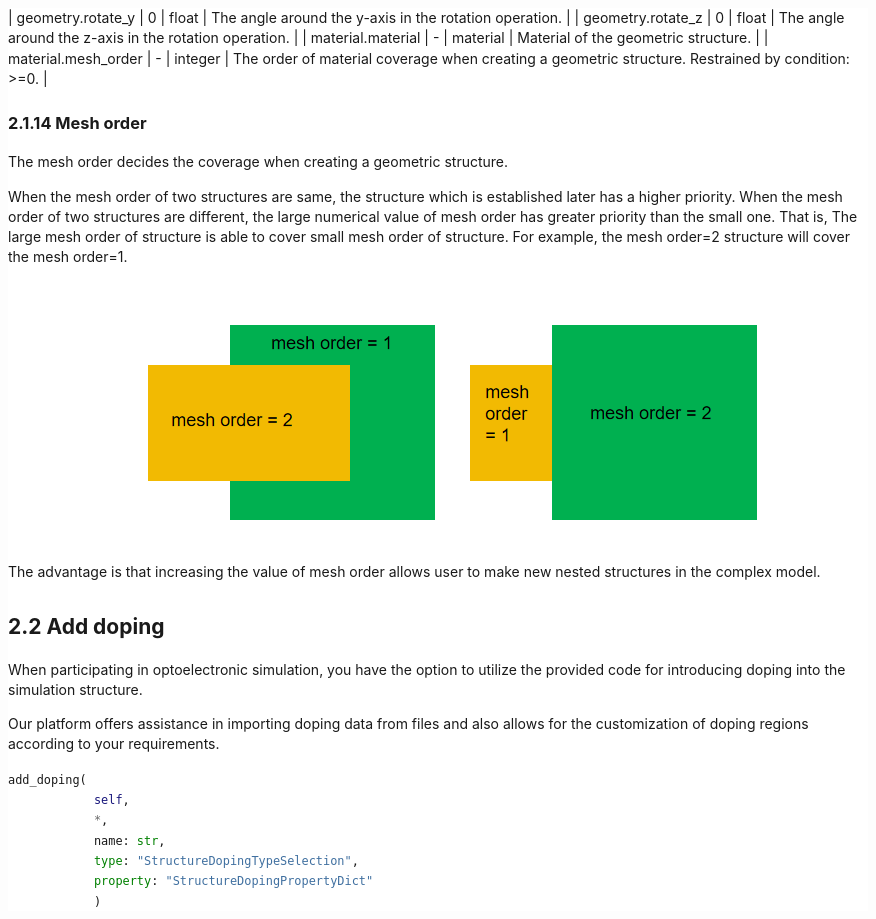 |  geometry.rotate_y  |    0    |  float   |  The angle around the y-axis in the rotation operation.    |
|  geometry.rotate_z  |    0    |  float   |  The angle around the z-axis in the rotation operation.        |
|  material.material  |     -    | material | Material of the geometric structure. |
| material.mesh_order |     -    | integer  | The order of material coverage when creating a geometric structure. Restrained by condition: >=0. |

### 2.1.14 Mesh order

The mesh order decides the coverage when creating a geometric structure.

When the mesh order of two structures are same, the structure which is established later has a higher priority. When the mesh order of two structures are different, the large numerical value of mesh order has greater priority than the small one. That is, The large mesh order of structure is able to cover small mesh order of structure.
For example, the mesh order=2 structure will cover the mesh order=1.

![](../../../static/img/SDK/structure/mesh_order.png)

The advantage is that increasing the value of mesh order allows user to make new nested structures in the complex model.

## 2.2 Add doping

When participating in optoelectronic simulation, you have the option to utilize the provided code for introducing doping into the simulation structure. 

Our platform offers assistance in importing doping data from  files and also allows for the customization of doping regions according to your requirements.

```python
add_doping(
            self,
            *,
            name: str,
            type: "StructureDopingTypeSelection",
            property: "StructureDopingPropertyDict"
			)
```
